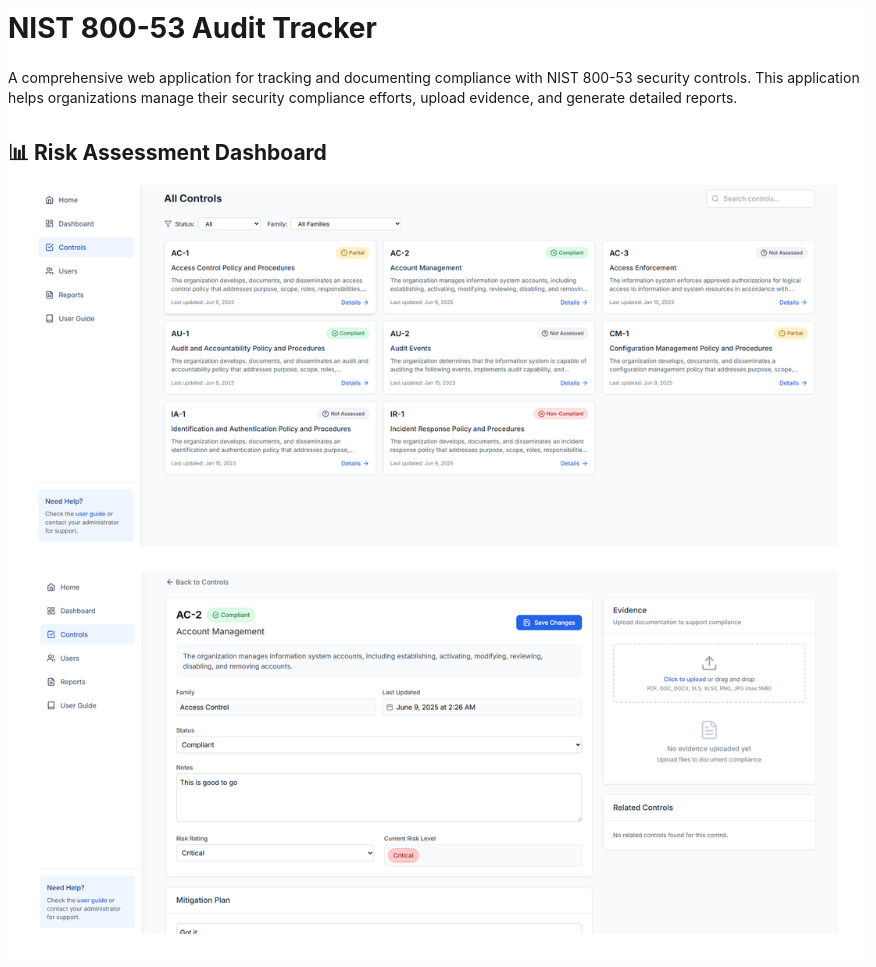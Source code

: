 # NIST 800-53 Audit Tracker

A comprehensive web application for tracking and documenting compliance with NIST 800-53 security controls. This application helps organizations manage their security compliance efforts, upload evidence, and generate detailed reports.

## 📊 Risk Assessment Dashboard

<div align="center">
  <img src="public/Risk_Image.png" alt="Risk Assessment Overview" width="800" style="margin-bottom: 20px;">
  
  <img src="public/Risk_Image2.png" alt="Control Details and Evidence Management" width="800" style="margin-bottom: 20px;">
  